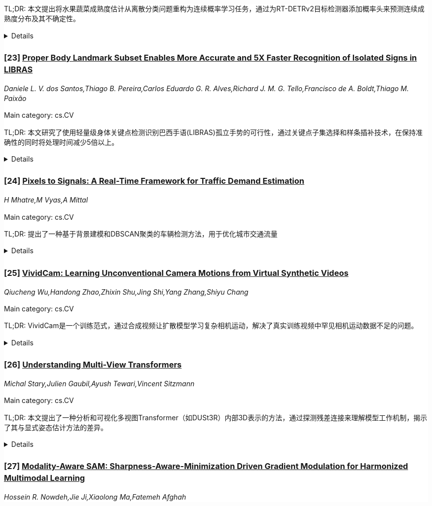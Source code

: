 TL;DR: 本文提出将水果蔬菜成熟度估计从离散分类问题重构为连续概率学习任务，通过为RT-DETRv2目标检测器添加概率头来预测连续成熟度分布及其不确定性。


<details><summary>Details</summary></details>


### [23] [Proper Body Landmark Subset Enables More Accurate and 5X Faster Recognition of Isolated Signs in LIBRAS](https://arxiv.org/abs/2510.24887)
*Daniele L. V. dos Santos,Thiago B. Pereira,Carlos Eduardo G. R. Alves,Richard J. M. G. Tello,Francisco de A. Boldt,Thiago M. Paixão*

Main category: cs.CV

TL;DR: 本文研究了使用轻量级身体关键点检测识别巴西手语(LIBRAS)孤立手势的可行性，通过关键点子集选择和样条插补技术，在保持准确性的同时将处理时间减少5倍以上。


<details><summary>Details</summary></details>


### [24] [Pixels to Signals: A Real-Time Framework for Traffic Demand Estimation](https://arxiv.org/abs/2510.24902)
*H Mhatre,M Vyas,A Mittal*

Main category: cs.CV

TL;DR: 提出了一种基于背景建模和DBSCAN聚类的车辆检测方法，用于优化城市交通流量


<details><summary>Details</summary></details>


### [25] [VividCam: Learning Unconventional Camera Motions from Virtual Synthetic Videos](https://arxiv.org/abs/2510.24904)
*Qiucheng Wu,Handong Zhao,Zhixin Shu,Jing Shi,Yang Zhang,Shiyu Chang*

Main category: cs.CV

TL;DR: VividCam是一个训练范式，通过合成视频让扩散模型学习复杂相机运动，解决了真实训练视频中罕见相机运动数据不足的问题。


<details><summary>Details</summary></details>


### [26] [Understanding Multi-View Transformers](https://arxiv.org/abs/2510.24907)
*Michal Stary,Julien Gaubil,Ayush Tewari,Vincent Sitzmann*

Main category: cs.CV

TL;DR: 本文提出了一种分析和可视化多视图Transformer（如DUSt3R）内部3D表示的方法，通过探测残差连接来理解模型工作机制，揭示了其与显式姿态估计方法的差异。


<details><summary>Details</summary></details>


### [27] [Modality-Aware SAM: Sharpness-Aware-Minimization Driven Gradient Modulation for Harmonized Multimodal Learning](https://arxiv.org/abs/2510.24919)
*Hossein R. Nowdeh,Jie Ji,Xiaolong Ma,Fatemeh Afghah*
